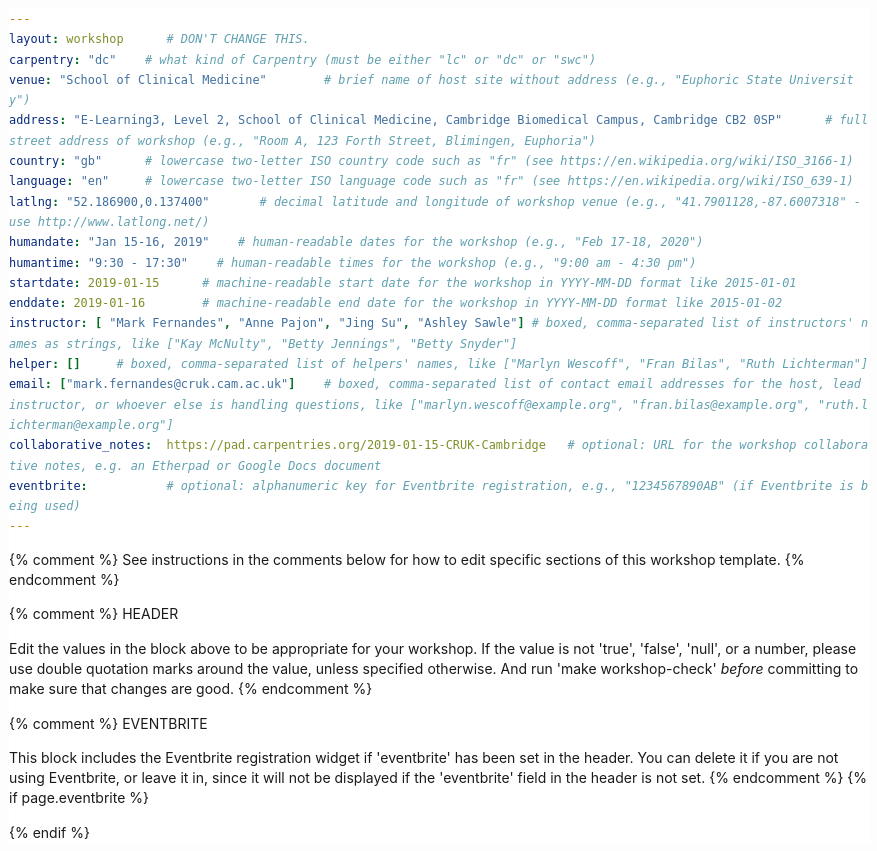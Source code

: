 ```yaml
---
layout: workshop      # DON'T CHANGE THIS.
carpentry: "dc"    # what kind of Carpentry (must be either "lc" or "dc" or "swc")
venue: "School of Clinical Medicine"        # brief name of host site without address (e.g., "Euphoric State University")
address: "E-Learning3, Level 2, School of Clinical Medicine, Cambridge Biomedical Campus, Cambridge CB2 0SP"      # full street address of workshop (e.g., "Room A, 123 Forth Street, Blimingen, Euphoria")
country: "gb"      # lowercase two-letter ISO country code such as "fr" (see https://en.wikipedia.org/wiki/ISO_3166-1)
language: "en"     # lowercase two-letter ISO language code such as "fr" (see https://en.wikipedia.org/wiki/ISO_639-1)
latlng: "52.186900,0.137400"       # decimal latitude and longitude of workshop venue (e.g., "41.7901128,-87.6007318" - use http://www.latlong.net/)
humandate: "Jan 15-16, 2019"    # human-readable dates for the workshop (e.g., "Feb 17-18, 2020")
humantime: "9:30 - 17:30"    # human-readable times for the workshop (e.g., "9:00 am - 4:30 pm")
startdate: 2019-01-15      # machine-readable start date for the workshop in YYYY-MM-DD format like 2015-01-01
enddate: 2019-01-16        # machine-readable end date for the workshop in YYYY-MM-DD format like 2015-01-02
instructor: [ "Mark Fernandes", "Anne Pajon", "Jing Su", "Ashley Sawle"] # boxed, comma-separated list of instructors' names as strings, like ["Kay McNulty", "Betty Jennings", "Betty Snyder"]
helper: []     # boxed, comma-separated list of helpers' names, like ["Marlyn Wescoff", "Fran Bilas", "Ruth Lichterman"]
email: ["mark.fernandes@cruk.cam.ac.uk"]    # boxed, comma-separated list of contact email addresses for the host, lead instructor, or whoever else is handling questions, like ["marlyn.wescoff@example.org", "fran.bilas@example.org", "ruth.lichterman@example.org"]
collaborative_notes:  https://pad.carpentries.org/2019-01-15-CRUK-Cambridge   # optional: URL for the workshop collaborative notes, e.g. an Etherpad or Google Docs document
eventbrite:           # optional: alphanumeric key for Eventbrite registration, e.g., "1234567890AB" (if Eventbrite is being used)
---
```


{% comment %} See instructions in the comments below for how to edit specific sections of this workshop template. {% endcomment %}

{% comment %}
  HEADER

  Edit the values in the block above to be appropriate for your workshop.
  If the value is not 'true', 'false', 'null', or a number, please use
  double quotation marks around the value, unless specified otherwise.
  And run 'make workshop-check' *before* committing to make sure that changes are good.
{% endcomment %}

{% comment %}
  EVENTBRITE

  This block includes the Eventbrite registration widget if
  'eventbrite' has been set in the header.  You can delete it if you
  are not using Eventbrite, or leave it in, since it will not be
  displayed if the 'eventbrite' field in the header is not set.
{% endcomment %}
{% if page.eventbrite %}
<iframe
  src="https://www.eventbrite.com/tickets-external?eid={{page.eventbrite}}&ref=etckt"
  frameborder="0"
  width="100%"
  height="248px"
  scrolling="auto">
</iframe>
{% endif %}
